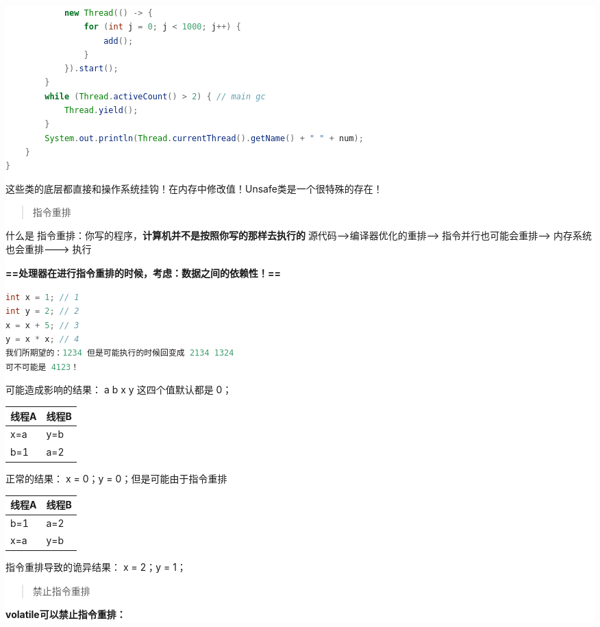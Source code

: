 ```java
            new Thread(() -> {
                for (int j = 0; j < 1000; j++) {
                    add();
                }
            }).start();
        }
        while (Thread.activeCount() > 2) { // main gc
            Thread.yield();
        }
        System.out.println(Thread.currentThread().getName() + " " + num);
    }
}
```

这些类的底层都直接和操作系统挂钩！在内存中修改值！Unsafe类是一个很特殊的存在！



> 指令重排

什么是 指令重排：你写的程序，**计算机并不是按照你写的那样去执行的**
源代码-->编译器优化的重排--> 指令并行也可能会重排--> 内存系统也会重排---> 执行

**==处理器在进行指令重排的时候，考虑：数据之间的依赖性！==**

```java
int x = 1; // 1
int y = 2; // 2
x = x + 5; // 3
y = x * x; // 4
我们所期望的：1234 但是可能执行的时候回变成 2134 1324
可不可能是 4123！
```

可能造成影响的结果： a b x y 这四个值默认都是 0；

| 线程A | 线程B |
| ----- | ----- |
| x=a   | y=b   |
| b=1   | a=2   |

正常的结果： x = 0；y = 0；但是可能由于指令重排

| 线程A | 线程B |
| ----- | ----- |
| b=1   | a=2   |
| x=a   | y=b   |

指令重排导致的诡异结果： x = 2；y = 1；



> 禁止指令重排

**volatile可以禁止指令重排：**
